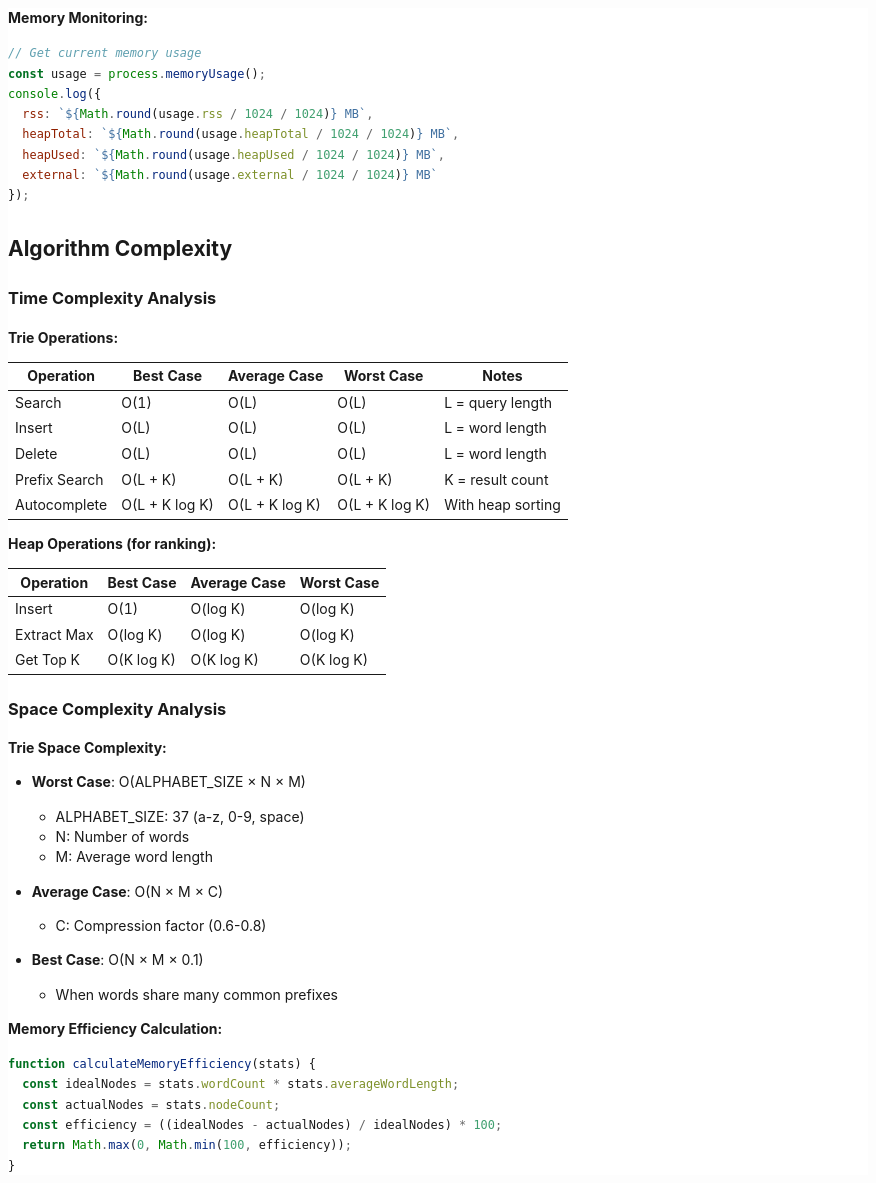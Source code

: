 **Memory Monitoring:**
```javascript
// Get current memory usage
const usage = process.memoryUsage();
console.log({
  rss: `${Math.round(usage.rss / 1024 / 1024)} MB`,
  heapTotal: `${Math.round(usage.heapTotal / 1024 / 1024)} MB`,
  heapUsed: `${Math.round(usage.heapUsed / 1024 / 1024)} MB`,
  external: `${Math.round(usage.external / 1024 / 1024)} MB`
});
```

## Algorithm Complexity

### Time Complexity Analysis

**Trie Operations:**

| Operation | Best Case | Average Case | Worst Case | Notes |
|-----------|-----------|--------------|------------|-------|
| Search | O(1) | O(L) | O(L) | L = query length |
| Insert | O(L) | O(L) | O(L) | L = word length |
| Delete | O(L) | O(L) | O(L) | L = word length |
| Prefix Search | O(L + K) | O(L + K) | O(L + K) | K = result count |
| Autocomplete | O(L + K log K) | O(L + K log K) | O(L + K log K) | With heap sorting |

**Heap Operations (for ranking):**

| Operation | Best Case | Average Case | Worst Case |
|-----------|-----------|--------------|------------|
| Insert | O(1) | O(log K) | O(log K) |
| Extract Max | O(log K) | O(log K) | O(log K) |
| Get Top K | O(K log K) | O(K log K) | O(K log K) |

### Space Complexity Analysis

**Trie Space Complexity:**
- **Worst Case**: O(ALPHABET_SIZE × N × M)
  - ALPHABET_SIZE: 37 (a-z, 0-9, space)
  - N: Number of words
  - M: Average word length

- **Average Case**: O(N × M × C)
  - C: Compression factor (0.6-0.8)

- **Best Case**: O(N × M × 0.1)
  - When words share many common prefixes

**Memory Efficiency Calculation:**
```javascript
function calculateMemoryEfficiency(stats) {
  const idealNodes = stats.wordCount * stats.averageWordLength;
  const actualNodes = stats.nodeCount;
  const efficiency = ((idealNodes - actualNodes) / idealNodes) * 100;
  return Math.max(0, Math.min(100, efficiency));
}
```
